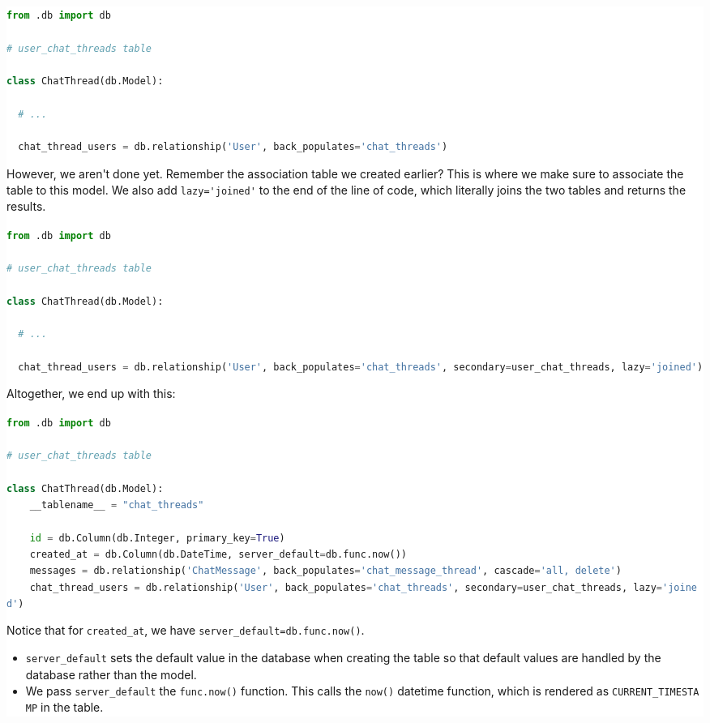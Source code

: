 ```python
from .db import db

# user_chat_threads table

class ChatThread(db.Model):

  # ...

  chat_thread_users = db.relationship('User', back_populates='chat_threads')
```

However, we aren't done yet. Remember the association table we created earlier? This is where we make sure to associate the table to this model. We also add `lazy='joined'` to the end of the line of code, which literally joins the two tables and returns the results.

```python
from .db import db

# user_chat_threads table

class ChatThread(db.Model):

  # ...

  chat_thread_users = db.relationship('User', back_populates='chat_threads', secondary=user_chat_threads, lazy='joined')
```

Altogether, we end up with this:

```python
from .db import db

# user_chat_threads table

class ChatThread(db.Model):
    __tablename__ = "chat_threads"

    id = db.Column(db.Integer, primary_key=True)
    created_at = db.Column(db.DateTime, server_default=db.func.now())
    messages = db.relationship('ChatMessage', back_populates='chat_message_thread', cascade='all, delete')
    chat_thread_users = db.relationship('User', back_populates='chat_threads', secondary=user_chat_threads, lazy='joined')

```

Notice that for `created_at`, we have `server_default=db.func.now()`.

- `server_default` sets the default value in the database when creating the table so that default values are handled by the database rather than the model.
- We pass `server_default` the `func.now()` function. This calls the `now()` datetime function, which is rendered as `CURRENT_TIMESTAMP` in the table.
